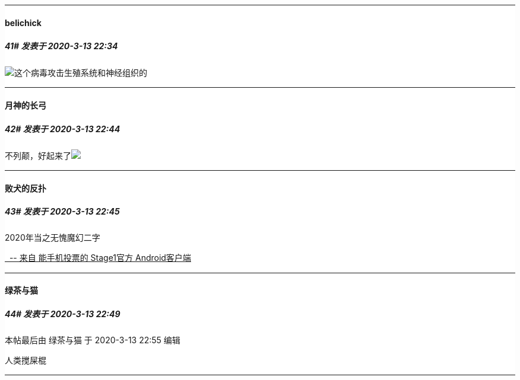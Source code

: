 

*****

####  belichick  
##### 41#       发表于 2020-3-13 22:34



<img src="https://static.saraba1st.com/image/smiley/face2017/112.png" referrerpolicy="no-referrer">这个病毒攻击生殖系统和神经组织的







*****

####  月神的长弓  
##### 42#       发表于 2020-3-13 22:44




不列颠，好起来了<img src="https://static.saraba1st.com/image/smiley/face2017/048.png" referrerpolicy="no-referrer">







*****

####  败犬的反扑  
##### 43#       发表于 2020-3-13 22:45




2020年当之无愧魔幻二字

[  -- 来自 能手机投票的 Stage1官方 Android客户端](https://www.coolapk.com/apk/140634)







*****

####  绿茶与猫  
##### 44#       发表于 2020-3-13 22:49



 本帖最后由 绿茶与猫 于 2020-3-13 22:55 编辑 

人类搅屎棍







*****
